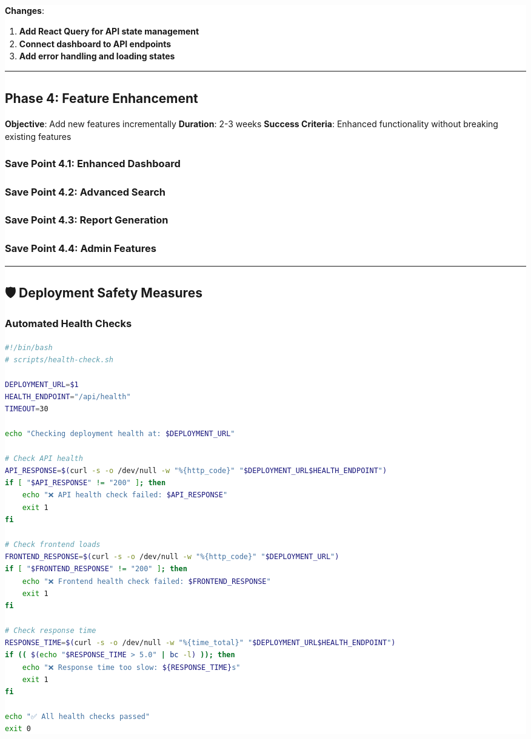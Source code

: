 **Changes**:
1. **Add React Query for API state management**
2. **Connect dashboard to API endpoints**
3. **Add error handling and loading states**

---

## **Phase 4: Feature Enhancement**
**Objective**: Add new features incrementally
**Duration**: 2-3 weeks
**Success Criteria**: Enhanced functionality without breaking existing features

### **Save Point 4.1: Enhanced Dashboard**
### **Save Point 4.2: Advanced Search**
### **Save Point 4.3: Report Generation**
### **Save Point 4.4: Admin Features**

---

## 🛡️ Deployment Safety Measures

### **Automated Health Checks**
```bash
#!/bin/bash
# scripts/health-check.sh

DEPLOYMENT_URL=$1
HEALTH_ENDPOINT="/api/health"
TIMEOUT=30

echo "Checking deployment health at: $DEPLOYMENT_URL"

# Check API health
API_RESPONSE=$(curl -s -o /dev/null -w "%{http_code}" "$DEPLOYMENT_URL$HEALTH_ENDPOINT")
if [ "$API_RESPONSE" != "200" ]; then
    echo "❌ API health check failed: $API_RESPONSE"
    exit 1
fi

# Check frontend loads
FRONTEND_RESPONSE=$(curl -s -o /dev/null -w "%{http_code}" "$DEPLOYMENT_URL")
if [ "$FRONTEND_RESPONSE" != "200" ]; then
    echo "❌ Frontend health check failed: $FRONTEND_RESPONSE"
    exit 1
fi

# Check response time
RESPONSE_TIME=$(curl -s -o /dev/null -w "%{time_total}" "$DEPLOYMENT_URL$HEALTH_ENDPOINT")
if (( $(echo "$RESPONSE_TIME > 5.0" | bc -l) )); then
    echo "❌ Response time too slow: ${RESPONSE_TIME}s"
    exit 1
fi

echo "✅ All health checks passed"
exit 0
```
